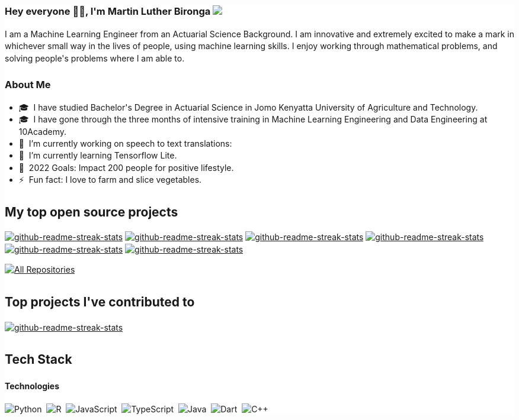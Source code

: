 ### Hey everyone 👋🏾, I'm Martin Luther Bironga <img height="32px" src="https://user-images.githubusercontent.com/19794057/135730596-109a4c3b-f7ec-4feb-b661-c8d8c41a5c38.png">

I am a Machine Learning Engineer from an Actuarial Science Background. I am innovative and extremely excited to make a mark in whichever small way in the lives of people, using machine learning skills. I enjoy working through mathematical problems, and solving people's problems where I am able to.

### About Me 
- 🎓 &nbsp;I have studied Bachelor's Degree in Actuarial Science in Jomo Kenyatta University of Agriculture and Technology.
- 🎓 &nbsp;I have gone through the three months of intensive training in Machine Learning Engineering and Data Engineering at 10Academy.
- 🔭 &nbsp;I’m currently working on speech to text translations:
- 🌱 &nbsp;I’m currently learning Tensorflow Lite.
- 🥅 &nbsp;2022 Goals: Impact 200 people for positive lifestyle.
- ⚡ &nbsp;Fun fact: I love to farm and slice vegetables.


## My top open source projects
<p align="left">
  <a href="https://github.com/tutorialcreation/causality-module"><img width="282" src="https://denvercoder1-github-readme-stats.vercel.app/api/pin/?username=tutorialcreation&repo=causality-module&theme=react&bg_color=060B0D&icon_color=F8D866&hide_border=true&show_icons=false" alt="github-readme-streak-stats"></a>
  <a href="https://github.com/tutorialcreation/SpeechText"><img width="282" src="https://denvercoder1-github-readme-stats.vercel.app/api/pin/?username=tutorialcreation&repo=SpeechText&theme=react&bg_color=060B0D&icon_color=F8D866&hide_border=true&show_icons=false" alt="github-readme-streak-stats"></a>  
  <a href="https://github.com/tutorialcreation/nlp_swahili_amharic"><img width="282" src="https://denvercoder1-github-readme-stats.vercel.app/api/pin/?username=tutorialcreation&repo=nlp_swahili_amharic&theme=react&bg_color=060B0D&icon_color=F8D866&hide_border=true&show_icons=false" alt="github-readme-streak-stats"></a>
  <a href="https://github.com/tutorialcreation/abtest-mlops"><img width="282" src="https://denvercoder1-github-readme-stats.vercel.app/api/pin/?username=tutorialcreation&repo=abtest-mlops&theme=react&bg_color=060B0D&icon_color=F8D866&hide_border=true&show_icons=false" alt="github-readme-streak-stats"></a>  
  <a href="https://github.com/tutorialcreation/pharm_sales"><img width="282" src="https://denvercoder1-github-readme-stats.vercel.app/api/pin/?username=tutorialcreation&repo=pharm_sales&theme=react&bg_color=060B0D&icon_color=F8D866&hide_border=true&show_icons=false" alt="github-readme-streak-stats"></a>  
  <a href="https://github.com/tutorialcreation/TelComChallenge"><img width="282" src="https://denvercoder1-github-readme-stats.vercel.app/api/pin/?username=tutorialcreation&repo=TelComChallenge&theme=react&bg_color=060B0D&icon_color=F8D866&hide_border=true&show_icons=false" alt="github-readme-streak-stats"></a>  
  
</p>

<p align="left">
  <a href="https://github.com/tutorialcreation?tab=repositories&sort=stargazers"><img alt="All Repositories" title="All Repositories" src="https://custom-icon-badges.herokuapp.com/badge/-All%20Repos-2962FF?style=for-the-badge&logoColor=white&logo=repo&bg_color=060B0D"/></a>
</p>

## Top projects I've contributed to
<p align="left">
  <a href="https://github.com/STT-data-collection/STT-Data-Collection"><img width="282" src="https://denvercoder1-github-readme-stats.vercel.app/api/pin/?username=STT-data-collection&repo=STT-Data-Collection&theme=react&bg_color=060B0D&icon_color=F8D866&hide_border=true&show_icons=false" alt="github-readme-streak-stats"></a>  
</p>

## Tech Stack
#### Technologies
![Python](https://img.shields.io/badge/-Python-05122A?style=flat&logo=python)&nbsp;
![R](https://img.shields.io/badge/-R-05122A?style=flat&logo=R)&nbsp;
![JavaScript](https://img.shields.io/badge/-JavaScript-05122A?style=flat&logo=javascript)&nbsp;
![TypeScript](https://img.shields.io/badge/-TypeScript-05122A?style=flat&logo=TypeScript)&nbsp;
![Java](https://img.shields.io/badge/-Java-05122A?style=flat&logo=Java)&nbsp;
![Dart](https://img.shields.io/badge/-Dart-05122A?style=flat&logo=Dart)&nbsp;
![C++](https://img.shields.io/badge/-C++-05122A?style=flat&logo=C%2B%2B)&nbsp;
